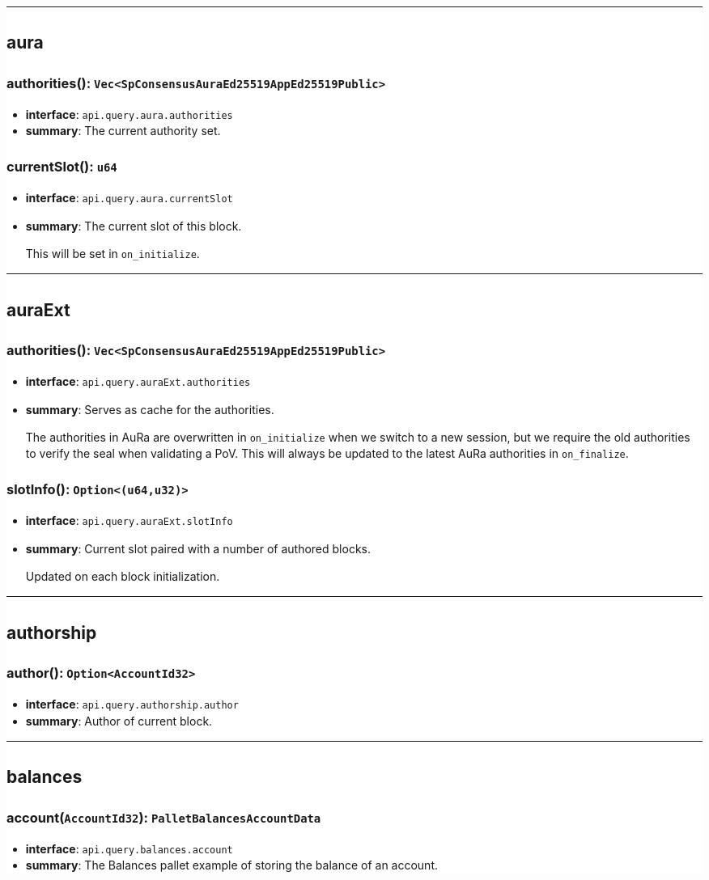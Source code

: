 ___


## aura
 
### authorities(): `Vec<SpConsensusAuraEd25519AppEd25519Public>`
- **interface**: `api.query.aura.authorities`
- **summary**:    The current authority set. 
 
### currentSlot(): `u64`
- **interface**: `api.query.aura.currentSlot`
- **summary**:    The current slot of this block. 

   This will be set in `on_initialize`. 

___


## auraExt
 
### authorities(): `Vec<SpConsensusAuraEd25519AppEd25519Public>`
- **interface**: `api.query.auraExt.authorities`
- **summary**:    Serves as cache for the authorities. 

   The authorities in AuRa are overwritten in `on_initialize` when we switch to a new session,  but we require the old authorities to verify the seal when validating a PoV. This will  always be updated to the latest AuRa authorities in `on_finalize`. 
 
### slotInfo(): `Option<(u64,u32)>`
- **interface**: `api.query.auraExt.slotInfo`
- **summary**:    Current slot paired with a number of authored blocks. 

   Updated on each block initialization. 

___


## authorship
 
### author(): `Option<AccountId32>`
- **interface**: `api.query.authorship.author`
- **summary**:    Author of current block. 

___


## balances
 
### account(`AccountId32`): `PalletBalancesAccountData`
- **interface**: `api.query.balances.account`
- **summary**:    The Balances pallet example of storing the balance of an account. 
